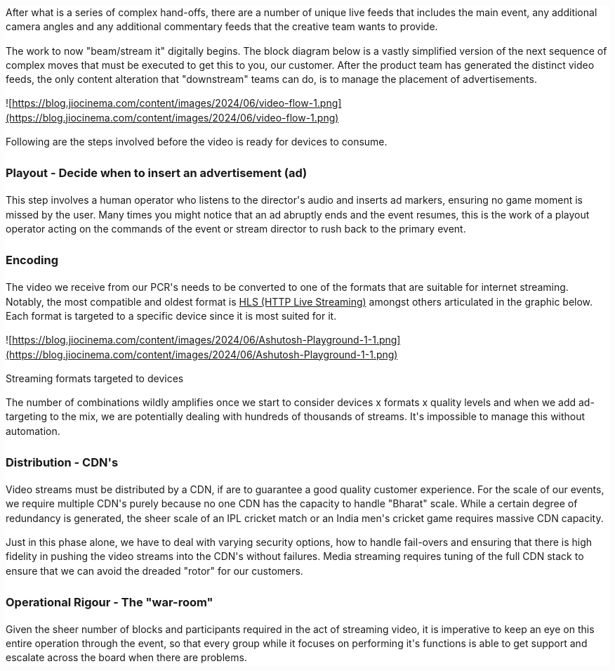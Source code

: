 After what is a series of complex hand-offs, there are a number of unique live feeds that includes the main event, any additional camera angles and any additional commentary feeds that the creative team wants to provide.

The work to now "beam/stream it" digitally begins. The block diagram below is a vastly simplified version of the next sequence of complex moves that must be executed to get this to you, our customer. After the product team has generated the distinct video feeds, the only content alteration that "downstream" teams can do, is to manage the placement of advertisements.

![https://blog.jiocinema.com/content/images/2024/06/video-flow-1.png](https://blog.jiocinema.com/content/images/2024/06/video-flow-1.png)

Following are the steps involved before the video is ready for devices to consume.

### Playout - Decide when to insert an advertisement (ad)

This step involves a human operator who listens to the director's audio and inserts ad markers, ensuring no game moment is missed by the user. Many times you might notice that an ad abruptly ends and the event resumes, this is the work of a playout operator acting on the commands of the event or stream director to rush back to the primary event.

### Encoding

The video we receive from our PCR's needs to be converted to one of the formats that are suitable for internet streaming. Notably, the most compatible and oldest format is [HLS (HTTP Live Streaming)](https://en.wikipedia.org/wiki/HTTP_Live_Streaming?ref=blog.jiocinema.com) amongst others articulated in the graphic below. Each format is targeted to a specific device since it is most suited for it.

![https://blog.jiocinema.com/content/images/2024/06/Ashutosh-Playground-1-1.png](https://blog.jiocinema.com/content/images/2024/06/Ashutosh-Playground-1-1.png)

Streaming formats targeted to devices

The number of combinations wildly amplifies once we start to consider devices x formats x quality levels and when we add ad-targeting to the mix, we are potentially dealing with hundreds of thousands of streams. It's impossible to manage this without automation.

### Distribution - CDN's

Video streams must be distributed by a CDN, if are to guarantee a good quality customer experience. For the scale of our events, we require multiple CDN's purely because no one CDN has the capacity to handle "Bharat" scale. While a certain degree of redundancy is generated, the sheer scale of an IPL cricket match or an India men's cricket game requires massive CDN capacity.

Just in this phase alone, we have to deal with varying security options, how to handle fail-overs and ensuring that there is high fidelity in pushing the video streams into the CDN's without failures. Media streaming requires tuning of the full CDN stack to ensure that we can avoid the dreaded "rotor" for our customers.

### Operational Rigour - The "war-room"

Given the sheer number of blocks and participants required in the act of streaming video, it is imperative to keep an eye on this entire operation through the event, so that every group while it focuses on performing it's functions is able to get support and escalate across the board when there are problems.
